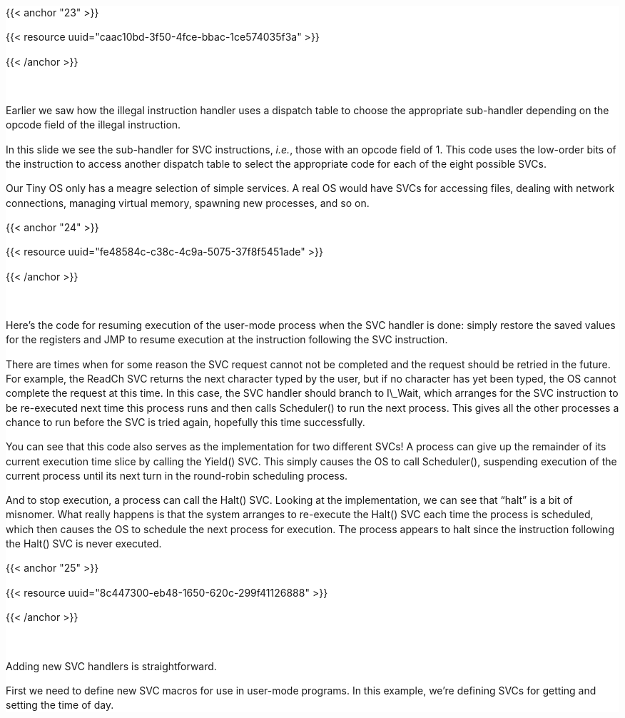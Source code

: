 {{< anchor "23" >}}

{{< resource uuid="caac10bd-3f50-4fce-bbac-1ce574035f3a" >}}

{{< /anchor >}}

 

Earlier we saw how the illegal instruction handler uses a dispatch table to choose the appropriate sub-handler depending on the opcode field of the illegal instruction.

In this slide we see the sub-handler for SVC instructions, *i.e.*, those with an opcode field of 1. This code uses the low-order bits of the instruction to access another dispatch table to select the appropriate code for each of the eight possible SVCs.

Our Tiny OS only has a meagre selection of simple services. A real OS would have SVCs for accessing files, dealing with network connections, managing virtual memory, spawning new processes, and so on.

{{< anchor "24" >}}

{{< resource uuid="fe48584c-c38c-4c9a-5075-37f8f5451ade" >}}

{{< /anchor >}}

 

Here’s the code for resuming execution of the user-mode process when the SVC handler is done: simply restore the saved values for the registers and JMP to resume execution at the instruction following the SVC instruction.

There are times when for some reason the SVC request cannot not be completed and the request should be retried in the future. For example, the ReadCh SVC returns the next character typed by the user, but if no character has yet been typed, the OS cannot complete the request at this time. In this case, the SVC handler should branch to I\\\_Wait, which arranges for the SVC instruction to be re-executed next time this process runs and then calls Scheduler() to run the next process. This gives all the other processes a chance to run before the SVC is tried again, hopefully this time successfully.

You can see that this code also serves as the implementation for two different SVCs! A process can give up the remainder of its current execution time slice by calling the Yield() SVC. This simply causes the OS to call Scheduler(), suspending execution of the current process until its next turn in the round-robin scheduling process.

And to stop execution, a process can call the Halt() SVC. Looking at the implementation, we can see that “halt” is a bit of misnomer. What really happens is that the system arranges to re-execute the Halt() SVC each time the process is scheduled, which then causes the OS to schedule the next process for execution. The process appears to halt since the instruction following the Halt() SVC is never executed.

{{< anchor "25" >}}

{{< resource uuid="8c447300-eb48-1650-620c-299f41126888" >}}

{{< /anchor >}}

 

Adding new SVC handlers is straightforward.

First we need to define new SVC macros for use in user-mode programs. In this example, we’re defining SVCs for getting and setting the time of day.
